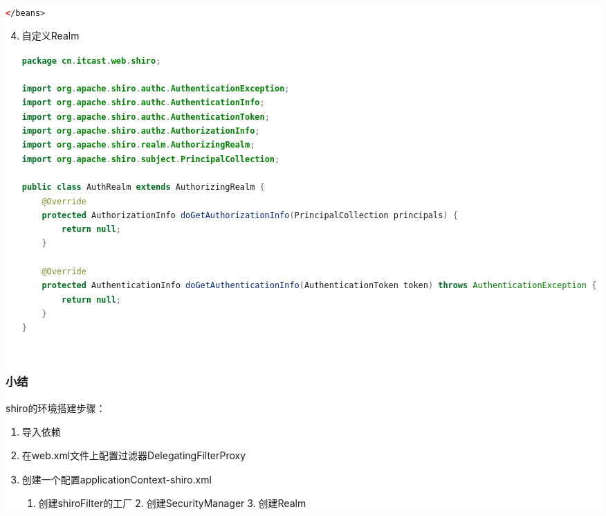    ```xml
   </beans>
   ```

4. 自定义Realm

   ```java
   package cn.itcast.web.shiro;
   
   import org.apache.shiro.authc.AuthenticationException;
   import org.apache.shiro.authc.AuthenticationInfo;
   import org.apache.shiro.authc.AuthenticationToken;
   import org.apache.shiro.authz.AuthorizationInfo;
   import org.apache.shiro.realm.AuthorizingRealm;
   import org.apache.shiro.subject.PrincipalCollection;
   
   public class AuthRealm extends AuthorizingRealm {
       @Override
       protected AuthorizationInfo doGetAuthorizationInfo(PrincipalCollection principals) {
           return null;
       }
   
       @Override
       protected AuthenticationInfo doGetAuthenticationInfo(AuthenticationToken token) throws AuthenticationException {
           return null;
       }
   }
   
   ```

   

​    

### 小结

shiro的环境搭建步骤：

1. 导入依赖

  2. 在web.xml文件上配置过滤器DelegatingFilterProxy
  3. 创建一个配置applicationContext-shiro.xml
     	1. 创建shiroFilter的工厂
          	2. 创建SecurityManager
          	3. 创建Realm





